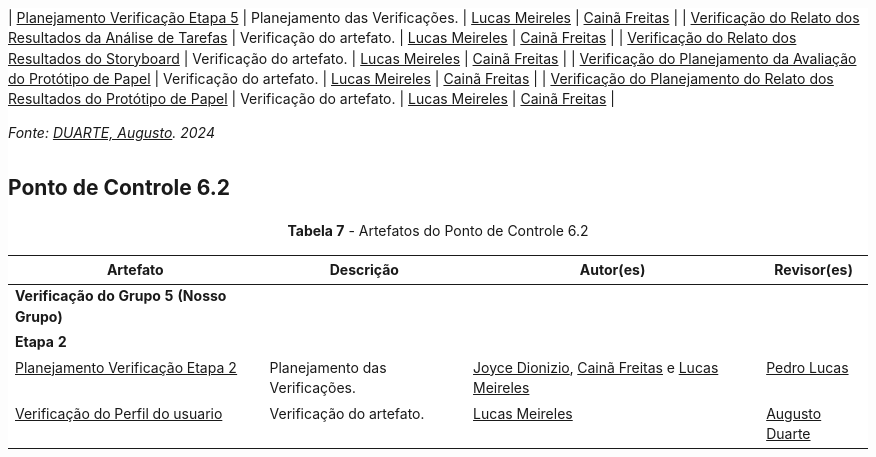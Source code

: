 | [Planejamento Verificação Etapa 5](https://interacao-humano-computador.github.io/2024.1-Prefeitura-Lagoa-da-Prata/verificacao/grupo06/etapa5/planejamento/)                                                                | Planejamento das Verificações. | [Lucas Meireles](https://github.com/Katuner)                                               | [Cainã Freitas](https://github.com/freitasc)                                                                                               |
| [Verificação do Relato dos Resultados da Análise de Tarefas](https://interacao-humano-computador.github.io/2024.1-Prefeitura-Lagoa-da-Prata/verificacao/grupo/etapa4/resultado_analise_tarefas/)                           | Verificação do artefato.       | [Lucas Meireles](https://github.com/Katuner)                                               | [Cainã Freitas](https://github.com/freitasc)                                                                                               |
| [Verificação do Relato dos Resultados do Storyboard](https://interacao-humano-computador.github.io/2024.1-Prefeitura-Lagoa-da-Prata/verificacao/grupo/etapa4/resultado_storyboard/)                                        | Verificação do artefato.       | [Lucas Meireles](https://github.com/Katuner)                                               | [Cainã Freitas](https://github.com/freitasc)                                                                                               |
| [Verificação do Planejamento da Avaliação do Protótipo de Papel](https://interacao-humano-computador.github.io/2024.1-Prefeitura-Lagoa-da-Prata/verificacao/grupo/etapa5/planejamento_avali_prot_papel/)                   | Verificação do artefato.       | [Lucas Meireles](https://github.com/Katuner)                                               | [Cainã Freitas](https://github.com/freitasc)                                                                                               |
| [Verificação do Planejamento do Relato dos Resultados do Protótipo de Papel](https://interacao-humano-computador.github.io/2024.1-Prefeitura-Lagoa-da-Prata/verificacao/grupo/etapa5/planejamento_relato_prototipo_papel/) | Verificação do artefato.       | [Lucas Meireles](https://github.com/Katuner)                                               | [Cainã Freitas](https://github.com/freitasc)                                                                                               |


*Fonte: [DUARTE, Augusto](https://github.com/Augcamp). 2024*
</center>


## Ponto de Controle 6.2


<center>

**Tabela 7** - Artefatos do Ponto de Controle 6.2

| Artefato                                                                                                                                                                                                                                 | Descrição                      | Autor(es)                                                                                                                                                                                | Revisor(es)                                                                                |
| ---------------------------------------------------------------------------------------------------------------------------------------------------------------------------------------------------------------------------------------- | ------------------------------ | ---------------------------------------------------------------------------------------------------------------------------------------------------------------------------------------- | ------------------------------------------------------------------------------------------ |
| **Verificação do Grupo 5 (Nosso Grupo)**                                                                                                                                                                                                 |                                |                                                                                                                                                                                          |                                                                                            |
| **Etapa 2**                                                                                                                                                                                                                              |                                |                                                                                                                                                                                          |                                                                                            |
| [Planejamento Verificação Etapa 2](https://interacao-humano-computador.github.io/2024.1-Prefeitura-Lagoa-da-Prata/verificacao/grupo/etapa2/planejamento/)                                                                                | Planejamento das Verificações. | [Joyce Dionizio](https://github.com/joycejdm), [Cainã Freitas](https://github.com/freitasc) e [Lucas Meireles](https://github.com/Katuner)                                               | [Pedro Lucas](https://github.com/lucasdray)                                                |
| [Verificação do Perfil do usuario](https://interacao-humano-computador.github.io/2024.1-Prefeitura-Lagoa-da-Prata/verificacao/grupo/etapa2/perfil_usuario/)                                                                              | Verificação do artefato.       | [Lucas Meireles](https://github.com/Katuner)                                                                                                                                             | [Augusto Duarte](https://github.com/Augcamp)                                               |